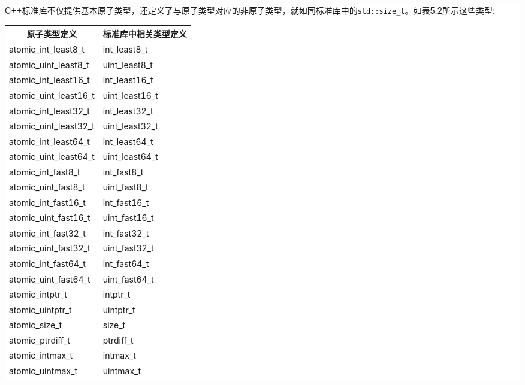 
C++标准库不仅提供基本原子类型，还定义了与原子类型对应的非原子类型，就如同标准库中的`std::size_t`。如表5.2所示这些类型:

| 原子类型定义          | 标准库中相关类型定义 |
| --------------------- | -------------------- |
| atomic_int_least8_t   | int_least8_t         |
| atomic_uint_least8_t  | uint_least8_t        |
| atomic_int_least16_t  | int_least16_t        |
| atomic_uint_least16_t | uint_least16_t       |
| atomic_int_least32_t  | int_least32_t        |
| atomic_uint_least32_t | uint_least32_t       |
| atomic_int_least64_t  | int_least64_t        |
| atomic_uint_least64_t | uint_least64_t       |
| atomic_int_fast8_t    | int_fast8_t          |
| atomic_uint_fast8_t   | uint_fast8_t         |
| atomic_int_fast16_t   | int_fast16_t         |
| atomic_uint_fast16_t  | uint_fast16_t        |
| atomic_int_fast32_t   | int_fast32_t         |
| atomic_uint_fast32_t  | uint_fast32_t        |
| atomic_int_fast64_t   | int_fast64_t         |
| atomic_uint_fast64_t  | uint_fast64_t        |
| atomic_intptr_t       | intptr_t             |
| atomic_uintptr_t      | uintptr_t            |
| atomic_size_t         | size_t               |
| atomic_ptrdiff_t      | ptrdiff_t            |
| atomic_intmax_t       | intmax_t             |
| atomic_uintmax_t      | uintmax_t            |